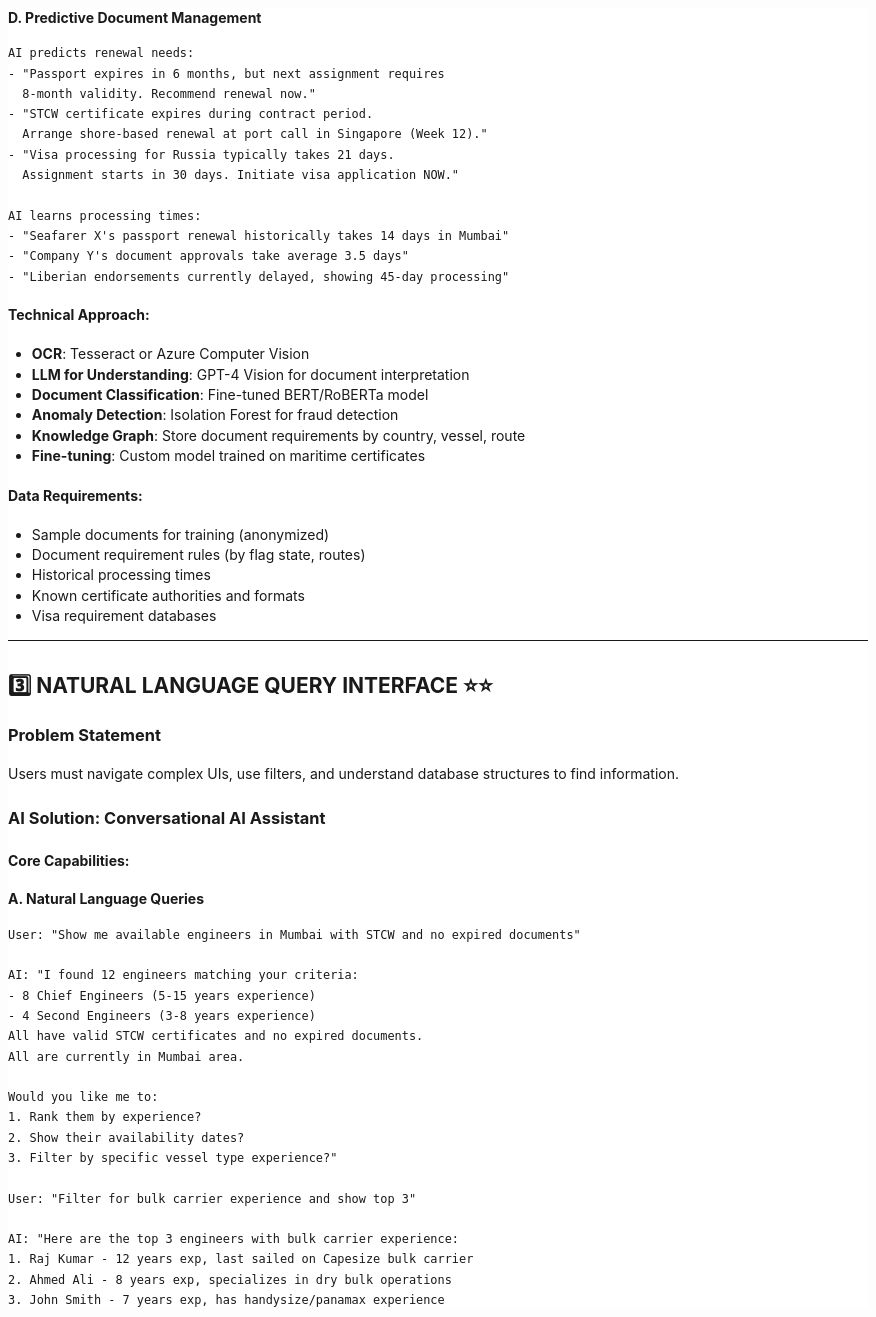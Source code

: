 **D. Predictive Document Management**
```
AI predicts renewal needs:
- "Passport expires in 6 months, but next assignment requires 
  8-month validity. Recommend renewal now."
- "STCW certificate expires during contract period. 
  Arrange shore-based renewal at port call in Singapore (Week 12)."
- "Visa processing for Russia typically takes 21 days. 
  Assignment starts in 30 days. Initiate visa application NOW."

AI learns processing times:
- "Seafarer X's passport renewal historically takes 14 days in Mumbai"
- "Company Y's document approvals take average 3.5 days"
- "Liberian endorsements currently delayed, showing 45-day processing"
```

#### **Technical Approach:**
- **OCR**: Tesseract or Azure Computer Vision
- **LLM for Understanding**: GPT-4 Vision for document interpretation
- **Document Classification**: Fine-tuned BERT/RoBERTa model
- **Anomaly Detection**: Isolation Forest for fraud detection
- **Knowledge Graph**: Store document requirements by country, vessel, route
- **Fine-tuning**: Custom model trained on maritime certificates

#### **Data Requirements:**
- Sample documents for training (anonymized)
- Document requirement rules (by flag state, routes)
- Historical processing times
- Known certificate authorities and formats
- Visa requirement databases

---

## 3️⃣ **NATURAL LANGUAGE QUERY INTERFACE** ⭐⭐

### Problem Statement
Users must navigate complex UIs, use filters, and understand database structures to find information.

### AI Solution: Conversational AI Assistant

#### **Core Capabilities:**

**A. Natural Language Queries**
```
User: "Show me available engineers in Mumbai with STCW and no expired documents"

AI: "I found 12 engineers matching your criteria:
- 8 Chief Engineers (5-15 years experience)
- 4 Second Engineers (3-8 years experience)
All have valid STCW certificates and no expired documents.
All are currently in Mumbai area.

Would you like me to:
1. Rank them by experience?
2. Show their availability dates?
3. Filter by specific vessel type experience?"

User: "Filter for bulk carrier experience and show top 3"

AI: "Here are the top 3 engineers with bulk carrier experience:
1. Raj Kumar - 12 years exp, last sailed on Capesize bulk carrier
2. Ahmed Ali - 8 years exp, specializes in dry bulk operations
3. John Smith - 7 years exp, has handysize/panamax experience
```